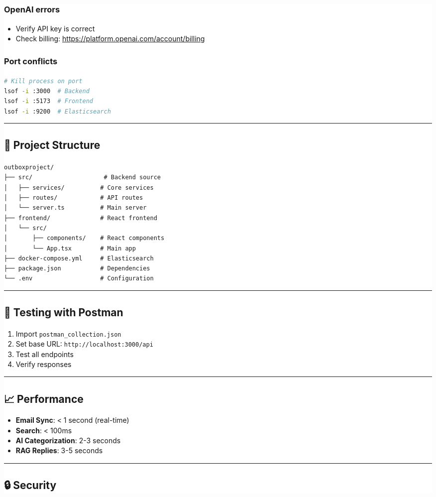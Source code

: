 ### OpenAI errors
- Verify API key is correct
- Check billing: https://platform.openai.com/account/billing

### Port conflicts
```bash
# Kill process on port
lsof -i :3000  # Backend
lsof -i :5173  # Frontend
lsof -i :9200  # Elasticsearch
```

---

## 📁 Project Structure

```
outboxproject/
├── src/                    # Backend source
│   ├── services/          # Core services
│   ├── routes/            # API routes
│   └── server.ts          # Main server
├── frontend/              # React frontend
│   └── src/
│       ├── components/    # React components
│       └── App.tsx        # Main app
├── docker-compose.yml     # Elasticsearch
├── package.json           # Dependencies
└── .env                   # Configuration
```

---

## 🧪 Testing with Postman

1. Import `postman_collection.json`
2. Set base URL: `http://localhost:3000/api`
3. Test all endpoints
4. Verify responses

---

## 📈 Performance

- **Email Sync**: < 1 second (real-time)
- **Search**: < 100ms
- **AI Categorization**: 2-3 seconds
- **RAG Replies**: 3-5 seconds

---

## 🔒 Security

